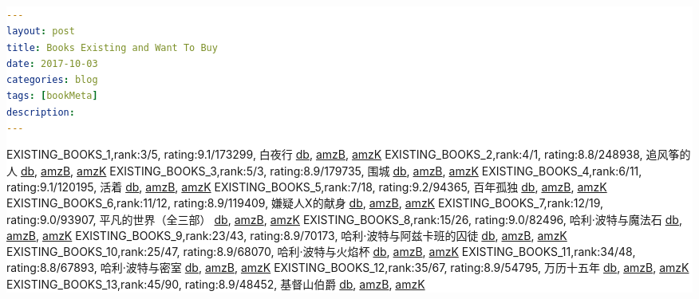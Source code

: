 ```yaml
---
layout: post
title: Books Existing and Want To Buy
date: 2017-10-03
categories: blog
tags: [bookMeta]
description: 
---
```


EXISTING_BOOKS_1,rank:3/5, rating:9.1/173299, 白夜行    [db](https://book.douban.com/subject/03259440/), [amzB](https://www.amazon.cn/s/ref=nb_sb_noss?__mk_zh_CN=亚马逊网站&url=search-alias%3Dstripbooks&field-keywords=白夜行), [amzK](https://www.amazon.cn/s/ref=nb_sb_noss?__mk_zh_CN=亚马逊网站&url=search-alias%3Ddigital-text&field-keywords=白夜行)
EXISTING_BOOKS_2,rank:4/1, rating:8.8/248938, 追风筝的人    [db](https://book.douban.com/subject/01770782/), [amzB](https://www.amazon.cn/s/ref=nb_sb_noss?__mk_zh_CN=亚马逊网站&url=search-alias%3Dstripbooks&field-keywords=追风筝的人), [amzK](https://www.amazon.cn/s/ref=nb_sb_noss?__mk_zh_CN=亚马逊网站&url=search-alias%3Ddigital-text&field-keywords=追风筝的人)
EXISTING_BOOKS_3,rank:5/3, rating:8.9/179735, 围城    [db](https://book.douban.com/subject/01008145/), [amzB](https://www.amazon.cn/s/ref=nb_sb_noss?__mk_zh_CN=亚马逊网站&url=search-alias%3Dstripbooks&field-keywords=围城), [amzK](https://www.amazon.cn/s/ref=nb_sb_noss?__mk_zh_CN=亚马逊网站&url=search-alias%3Ddigital-text&field-keywords=围城)
EXISTING_BOOKS_4,rank:6/11, rating:9.1/120195, 活着    [db](https://book.douban.com/subject/01082154/), [amzB](https://www.amazon.cn/s/ref=nb_sb_noss?__mk_zh_CN=亚马逊网站&url=search-alias%3Dstripbooks&field-keywords=活着), [amzK](https://www.amazon.cn/s/ref=nb_sb_noss?__mk_zh_CN=亚马逊网站&url=search-alias%3Ddigital-text&field-keywords=活着)
EXISTING_BOOKS_5,rank:7/18, rating:9.2/94365, 百年孤独    [db](https://book.douban.com/subject/06082808/), [amzB](https://www.amazon.cn/s/ref=nb_sb_noss?__mk_zh_CN=亚马逊网站&url=search-alias%3Dstripbooks&field-keywords=百年孤独), [amzK](https://www.amazon.cn/s/ref=nb_sb_noss?__mk_zh_CN=亚马逊网站&url=search-alias%3Ddigital-text&field-keywords=百年孤独)
EXISTING_BOOKS_6,rank:11/12, rating:8.9/119409, 嫌疑人X的献身    [db](https://book.douban.com/subject/03211779/), [amzB](https://www.amazon.cn/s/ref=nb_sb_noss?__mk_zh_CN=亚马逊网站&url=search-alias%3Dstripbooks&field-keywords=嫌疑人X的献身), [amzK](https://www.amazon.cn/s/ref=nb_sb_noss?__mk_zh_CN=亚马逊网站&url=search-alias%3Ddigital-text&field-keywords=嫌疑人X的献身)
EXISTING_BOOKS_7,rank:12/19, rating:9.0/93907, 平凡的世界（全三部）    [db](https://book.douban.com/subject/01200840/), [amzB](https://www.amazon.cn/s/ref=nb_sb_noss?__mk_zh_CN=亚马逊网站&url=search-alias%3Dstripbooks&field-keywords=平凡的世界（全三部）), [amzK](https://www.amazon.cn/s/ref=nb_sb_noss?__mk_zh_CN=亚马逊网站&url=search-alias%3Ddigital-text&field-keywords=平凡的世界（全三部）)
EXISTING_BOOKS_8,rank:15/26, rating:9.0/82496, 哈利·波特与魔法石    [db](https://book.douban.com/subject/01041007/), [amzB](https://www.amazon.cn/s/ref=nb_sb_noss?__mk_zh_CN=亚马逊网站&url=search-alias%3Dstripbooks&field-keywords=哈利·波特与魔法石), [amzK](https://www.amazon.cn/s/ref=nb_sb_noss?__mk_zh_CN=亚马逊网站&url=search-alias%3Ddigital-text&field-keywords=哈利·波特与魔法石)
EXISTING_BOOKS_9,rank:23/43, rating:8.9/70173, 哈利·波特与阿兹卡班的囚徒    [db](https://book.douban.com/subject/01071241/), [amzB](https://www.amazon.cn/s/ref=nb_sb_noss?__mk_zh_CN=亚马逊网站&url=search-alias%3Dstripbooks&field-keywords=哈利·波特与阿兹卡班的囚徒), [amzK](https://www.amazon.cn/s/ref=nb_sb_noss?__mk_zh_CN=亚马逊网站&url=search-alias%3Ddigital-text&field-keywords=哈利·波特与阿兹卡班的囚徒)
EXISTING_BOOKS_10,rank:25/47, rating:8.9/68070, 哈利·波特与火焰杯    [db](https://book.douban.com/subject/01009257/), [amzB](https://www.amazon.cn/s/ref=nb_sb_noss?__mk_zh_CN=亚马逊网站&url=search-alias%3Dstripbooks&field-keywords=哈利·波特与火焰杯), [amzK](https://www.amazon.cn/s/ref=nb_sb_noss?__mk_zh_CN=亚马逊网站&url=search-alias%3Ddigital-text&field-keywords=哈利·波特与火焰杯)
EXISTING_BOOKS_11,rank:34/48, rating:8.8/67893, 哈利·波特与密室    [db](https://book.douban.com/subject/01039487/), [amzB](https://www.amazon.cn/s/ref=nb_sb_noss?__mk_zh_CN=亚马逊网站&url=search-alias%3Dstripbooks&field-keywords=哈利·波特与密室), [amzK](https://www.amazon.cn/s/ref=nb_sb_noss?__mk_zh_CN=亚马逊网站&url=search-alias%3Ddigital-text&field-keywords=哈利·波特与密室)
EXISTING_BOOKS_12,rank:35/67, rating:8.9/54795, 万历十五年    [db](https://book.douban.com/subject/01041482/), [amzB](https://www.amazon.cn/s/ref=nb_sb_noss?__mk_zh_CN=亚马逊网站&url=search-alias%3Dstripbooks&field-keywords=万历十五年), [amzK](https://www.amazon.cn/s/ref=nb_sb_noss?__mk_zh_CN=亚马逊网站&url=search-alias%3Ddigital-text&field-keywords=万历十五年)
EXISTING_BOOKS_13,rank:45/90, rating:8.9/48452, 基督山伯爵    [db](https://book.douban.com/subject/01085860/), [amzB](https://www.amazon.cn/s/ref=nb_sb_noss?__mk_zh_CN=亚马逊网站&url=search-alias%3Dstripbooks&field-keywords=基督山伯爵), [amzK](https://www.amazon.cn/s/ref=nb_sb_noss?__mk_zh_CN=亚马逊网站&url=search-alias%3Ddigital-text&field-keywords=基督山伯爵)